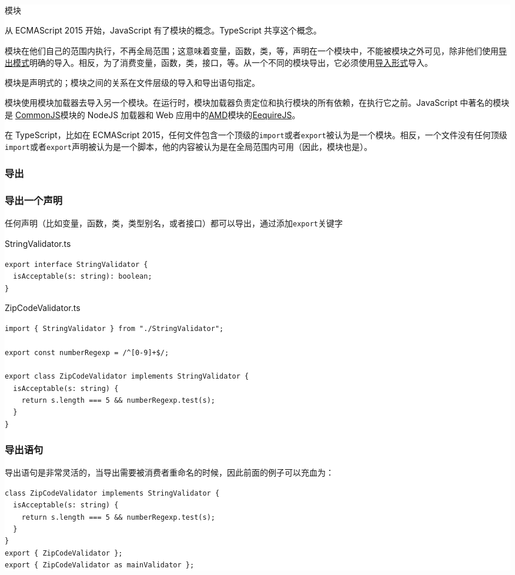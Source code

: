 模块

从 ECMAScript 2015 开始，JavaScript 有了模块的概念。TypeScript 共享这个概念。

模块在他们自己的范围内执行，不再全局范围；这意味着变量，函数，类，等，声明在一个模块中，不能被模块之外可见，除非他们使用[导出模式]()明确的导入。相反，为了消费变量，函数，类，接口，等。从一个不同的模块导出，它必须使用[导入形式]()导入。

模块是声明式的；模块之间的关系在文件层级的导入和导出语句指定。

模块使用模块加载器去导入另一个模块。在运行时，模块加载器负责定位和执行模块的所有依赖，在执行它之前。JavaScript 中著名的模块是 [CommonJS]()模块的 NodeJS 加载器和 Web 应用中的[AMD]()模块的[EequireJS]()。

在 TypeScript，比如在 ECMAScript 2015，任何文件包含一个顶级的`import`或者`export`被认为是一个模块。相反，一个文件没有任何顶级`import`或者`export`声明被认为是一个脚本，他的内容被认为是在全局范围内可用（因此，模块也是）。

### 导出

### 导出一个声明


任何声明（比如变量，函数，类，类型别名，或者接口）都可以导出，通过添加`export`关键字

StringValidator.ts

```
export interface StringValidator {
  isAcceptable(s: string): boolean;
}
```

ZipCodeValidator.ts
```
import { StringValidator } from "./StringValidator";

export const numberRegexp = /^[0-9]+$/;

export class ZipCodeValidator implements StringValidator {
  isAcceptable(s: string) {
    return s.length === 5 && numberRegexp.test(s);
  }
}
```


### 导出语句

导出语句是非常灵活的，当导出需要被消费者重命名的时候，因此前面的例子可以充血为：
```
class ZipCodeValidator implements StringValidator {
  isAcceptable(s: string) {
    return s.length === 5 && numberRegexp.test(s);
  }
}
export { ZipCodeValidator };
export { ZipCodeValidator as mainValidator };
```
